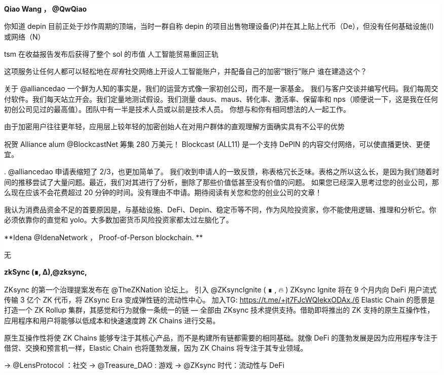 **Qiao Wang ， @QwQiao**

你知道 depin 目前正处于炒作周期的顶端，当时一群自称 depin 的项目出售物理设备(P)并在其上贴上代币（De），但没有任何基础设施(I)或网络（N）

tsm 在收益报告发布后获得了整个 sol 的市值
人工智能贸易重回正轨

这项服务让任何人都可以轻松地在*现有*社交网络上开设人工智能账户，并配备自己的加密“银行”账户
谁在建造这个？

关于
@alliancedao
一个鲜为人知的事实是，我们的运营方式像一家初创公司，而不是一家基金。
我们与客户交谈并编写代码。我们每周交付软件。我们每天站立开会。我们定量地测试假设。我们测量 daus、maus、转化率、激活率、保留率和 nps（顺便说一下，这是我在任何初创公司见过的最高值）。团队中有一半是技术人员或以前是技术人员。
你想与和你有相同想法的人一起工作。

由于加密用户往往更年轻，应用层上较年轻的加密创始人在对用户群体的直观理解方面确实具有不公平的优势

祝贺 Alliance alum 
@BlockcastNet
筹集 280 万美元！
Blockcast (ALL11) 是一个支持 DePIN 的内容交付网络，可以使直播更快、更便宜。

. 
@alliancedao
申请表缩短了 2/3，也更加简单了。
我们收到申请人的一致反馈，称表格冗长乏味。表格之所以这么长，是因为我们随着时间的推移尝试了大量问题。最近，我们对其进行了分析，删除了那些价值低甚至没有价值的问题。
如果您已经深入思考过您的创业公司，那么现在应该不会花费超过 20 分钟的时间。没有理由不申请。期待阅读有关您和您的创业公司的文章！

我认为消费品资金不足的首要原因是，与基础设施、DeFi、Depin、稳定币等不同，作为风险投资家，你不能使用逻辑、推理和分析它。你必须依靠你的直觉和 yolo。大多数加密货币风险投资家都太过左脑化了。

**Idena @IdenaNetwork ， Proof-of-Person blockchain. **

无

**zkSync (∎, ∆),@zksync,**

ZKsync 的第一个治理提案发布在
@TheZKNation
论坛上。
引入
@ZKsyncIgnite
 ( ∎ , 🔥 )
ZKsync Ignite 将在 9 个月内向 DeFi 用户流式传输 3 亿个 ZK 代币，将 ZKsync Era 变成弹性链的流动性中心。
加入TG: https://t.me/+jt7FJcWQlekxODAx,/6 Elastic Chain 的愿景是打造一个 ZK Rollup 集群，其感觉和行为就像一条统一的链 — 全部由 ZKsync 技术提供支持。借助即将推出的 ZK 支持的原生互操作性，应用程序和用户将能够以低成本和快速速度跨 ZK Chains 进行交易。

原生互操作性将使 ZK Chains 能够专注于其核心产品，而不是构建所有链都需要的相同基础。就像 DeFi 的蓬勃发展是因为应用程序专注于借贷、交换和预言机一样，Elastic Chain 也将蓬勃发展，因为 ZK Chains 将专注于其专业领域。

→ 
@LensProtocol
 ：社交
→ 
@Treasure_DAO
 : 游戏
→ 
@ZKsync
时代：流动性与 DeFi
